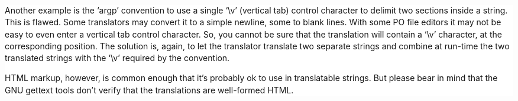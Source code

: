 Another example is the ‘argp’ convention to use a single ‘\v’ (vertical tab) control character to delimit two sections inside a string. This is flawed. Some translators may convert it to a simple newline, some to blank lines. With some PO file editors it may not be easy to even enter a vertical tab control character. So, you cannot be sure that the translation will contain a ‘\v’ character, at the corresponding position. The solution is, again, to let the translator translate two separate strings and combine at run-time the two translated strings with the ‘\v’ required by the convention.

HTML markup, however, is common enough that it’s probably ok to use in translatable strings. But please bear in mind that the GNU gettext tools don’t verify that the translations are well-formed HTML.
